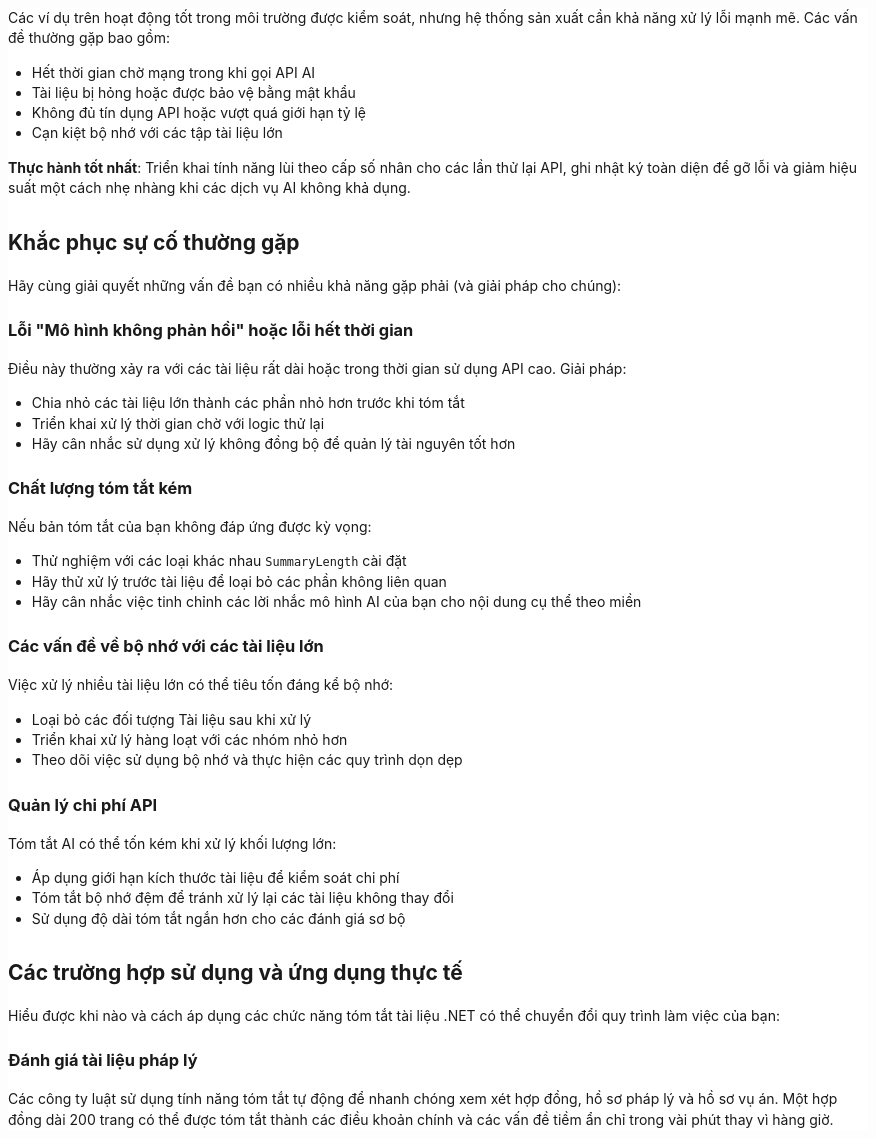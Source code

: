 Các ví dụ trên hoạt động tốt trong môi trường được kiểm soát, nhưng hệ thống sản xuất cần khả năng xử lý lỗi mạnh mẽ. Các vấn đề thường gặp bao gồm:

- Hết thời gian chờ mạng trong khi gọi API AI
- Tài liệu bị hỏng hoặc được bảo vệ bằng mật khẩu
- Không đủ tín dụng API hoặc vượt quá giới hạn tỷ lệ
- Cạn kiệt bộ nhớ với các tập tài liệu lớn

**Thực hành tốt nhất**: Triển khai tính năng lùi theo cấp số nhân cho các lần thử lại API, ghi nhật ký toàn diện để gỡ lỗi và giảm hiệu suất một cách nhẹ nhàng khi các dịch vụ AI không khả dụng.

## Khắc phục sự cố thường gặp

Hãy cùng giải quyết những vấn đề bạn có nhiều khả năng gặp phải (và giải pháp cho chúng):

### Lỗi "Mô hình không phản hồi" hoặc lỗi hết thời gian

Điều này thường xảy ra với các tài liệu rất dài hoặc trong thời gian sử dụng API cao. Giải pháp:
- Chia nhỏ các tài liệu lớn thành các phần nhỏ hơn trước khi tóm tắt
- Triển khai xử lý thời gian chờ với logic thử lại
- Hãy cân nhắc sử dụng xử lý không đồng bộ để quản lý tài nguyên tốt hơn

### Chất lượng tóm tắt kém

Nếu bản tóm tắt của bạn không đáp ứng được kỳ vọng:
- Thử nghiệm với các loại khác nhau `SummaryLength` cài đặt
- Hãy thử xử lý trước tài liệu để loại bỏ các phần không liên quan
- Hãy cân nhắc việc tinh chỉnh các lời nhắc mô hình AI của bạn cho nội dung cụ thể theo miền

### Các vấn đề về bộ nhớ với các tài liệu lớn

Việc xử lý nhiều tài liệu lớn có thể tiêu tốn đáng kể bộ nhớ:
- Loại bỏ các đối tượng Tài liệu sau khi xử lý
- Triển khai xử lý hàng loạt với các nhóm nhỏ hơn
- Theo dõi việc sử dụng bộ nhớ và thực hiện các quy trình dọn dẹp

### Quản lý chi phí API

Tóm tắt AI có thể tốn kém khi xử lý khối lượng lớn:
- Áp dụng giới hạn kích thước tài liệu để kiểm soát chi phí
- Tóm tắt bộ nhớ đệm để tránh xử lý lại các tài liệu không thay đổi
- Sử dụng độ dài tóm tắt ngắn hơn cho các đánh giá sơ bộ

## Các trường hợp sử dụng và ứng dụng thực tế

Hiểu được khi nào và cách áp dụng các chức năng tóm tắt tài liệu .NET có thể chuyển đổi quy trình làm việc của bạn:

### Đánh giá tài liệu pháp lý
Các công ty luật sử dụng tính năng tóm tắt tự động để nhanh chóng xem xét hợp đồng, hồ sơ pháp lý và hồ sơ vụ án. Một hợp đồng dài 200 trang có thể được tóm tắt thành các điều khoản chính và các vấn đề tiềm ẩn chỉ trong vài phút thay vì hàng giờ.
